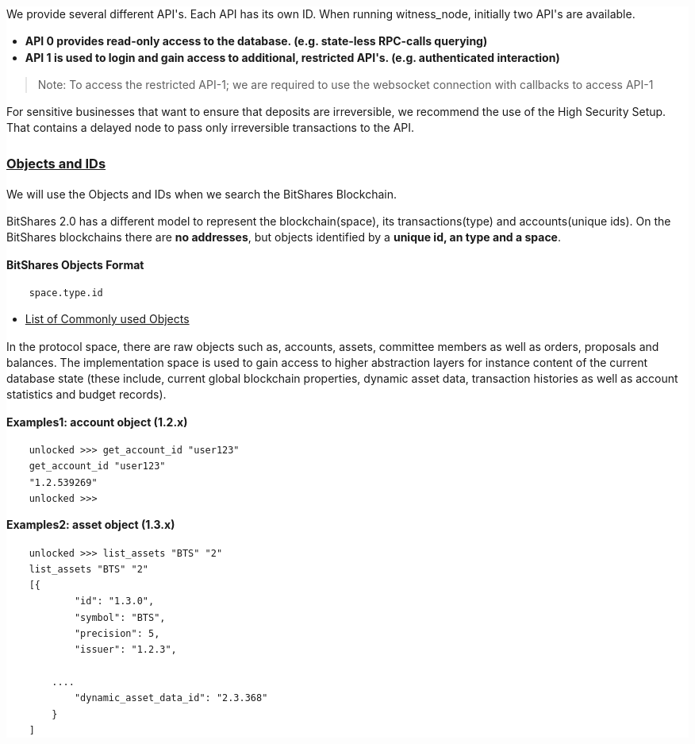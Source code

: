 We provide several different API's. Each API has its own ID. When running witness_node, initially two API's are available.

- **API 0 provides read-only access to the database. (e.g. state-less RPC-calls querying)**
- **API 1 is used to login and gain access to additional, restricted API's. (e.g. authenticated interaction)**

>Note: To access the restricted API-1; we are required to use the websocket connection with callbacks to access API-1

For sensitive businesses that want to ensure that deposits are irreversible, we recommend the use of the High Security Setup. That contains a delayed node to pass only irreversible transactions to the API.


### [Objects and IDs](/core/api/object_ids.md#objects-and-ids)

We will use the Objects and IDs when we search the BitShares Blockchain. 

BitShares 2.0 has a different model to represent the blockchain(space), its transactions(type) and accounts(unique ids). On the BitShares blockchains there are **no addresses**, but objects identified by a **unique id, an type and a space**.

**BitShares Objects Format**

		space.type.id

- [List of Commonly used Objects](/core/api/object_ids.md#list-of-commonly-used-objects)

In the protocol space, there are raw objects such as, accounts, assets, committee members as well as orders, proposals and balances. The implementation space is used to gain access to higher abstraction layers for instance content of the current database state (these include, current global blockchain properties, dynamic asset data, transaction histories as well as account statistics and budget records).

**Examples1: account object (1.2.x)**

		unlocked >>> get_account_id "user123"
		get_account_id "user123"
		"1.2.539269"
		unlocked >>>


**Examples2: asset object (1.3.x)**

		unlocked >>> list_assets "BTS" "2"
		list_assets "BTS" "2"
		[{
				"id": "1.3.0",
				"symbol": "BTS",
				"precision": 5,
				"issuer": "1.2.3",

			....
				"dynamic_asset_data_id": "2.3.368"
			}
		]		
